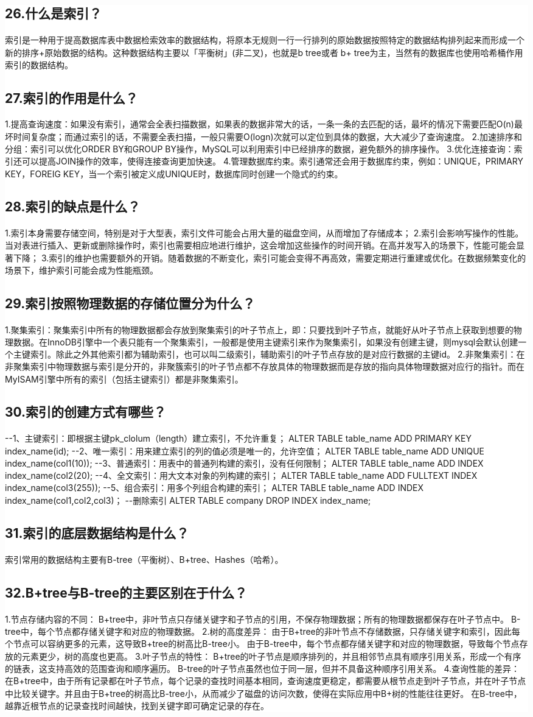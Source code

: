 ## 26.什么是索引？

索引是一种用于提高数据库表中数据检索效率的数据结构，将原本无规则一行一行排列的原始数据按照特定的数据结构排列起来而形成一个新的排序+原始数据的结构。这种数据结构主要以「平衡树」(非二叉)，也就是b tree或者 b+ tree为主，当然有的数据库也使用哈希桶作用索引的数据结构。

## 27.索引的作用是什么？

1.提高查询速度‌：如果没有索引，通常会全表扫描数据，如果表的数据非常大的话，一条一条的去匹配的话，最坏的情况下需要匹配O(n)最坏时间复杂度；而通过索引的话，不需要全表扫描，一般只需要O(logn)次就可以定位到具体的数据，大大减少了查询速度。
2.加速排序和分组‌：索引可以优化ORDER BY和GROUP BY操作，MySQL可以利用索引中已经排序的数据，避免额外的排序操作‌。
3.‌优化连接查询‌：索引还可以提高JOIN操作的效率，使得连接查询更加快速‌。
4.管理数据库约束。索引通常还会用于数据库约束，例如：UNIQUE，PRIMARY KEY，FOREIG KEY，当一个索引被定义成UNIQUE时，数据库同时创建一个隐式的约束。

## 28.索引的缺点是什么？

1.索引本身需要存储空间，特别是对于大型表，索引文件可能会占用大量的磁盘空间，从而增加了存储成本‌；
2.索引会影响写操作的性能。当对表进行插入、更新或删除操作时，索引也需要相应地进行维护，这会增加这些操作的时间开销。在高并发写入的场景下，性能可能会显著下降‌；
3.索引的维护也需要额外的开销。随着数据的不断变化，索引可能会变得不再高效，需要定期进行重建或优化。在数据频繁变化的场景下，维护索引可能会成为性能瓶颈‌。

## 29.索引按照物理数据的存储位置分为什么？

1.聚集索引：聚集索引中所有的物理数据都会存放到聚集索引的叶子节点上，即：只要找到叶子节点，就能好从叶子节点上获取到想要的物理数据。在InnoDB引擎中一个表只能有一个聚集索引，一般都是使用主键索引来作为聚集索引，如果没有创建主键，则mysql会默认创建一个主键索引。除此之外其他索引都为辅助索引，也可以叫二级索引，辅助索引的叶子节点存放的是对应行数据的主键id。
2.非聚集索引：在非聚集索引中物理数据与索引是分开的，非聚簇索引的叶子节点都不存放具体的物理数据而是存放的指向具体物理数据对应行的指针。而在MyISAM引擎中所有的索引（包括主键索引）都是非聚集索引。

## 30.索引的创建方式有哪些？

--1、主键索引：即根据主键pk_clolum（length）建立索引，不允许重复；
ALTER TABLE table_name ADD PRIMARY KEY index_name(id);
--2、唯一索引：用来建立索引的列的值必须是唯一的，允许空值；
ALTER TABLE table_name ADD UNIQUE index_name(col1(10));
--3、普通索引：用表中的普通列构建的索引，没有任何限制；
ALTER TABLE table_name ADD INDEX index_name(col2(20);
--4、全文索引：用大文本对象的列构建的索引；
ALTER TABLE table_name ADD FULLTEXT INDEX index_name(col3(255));
--5、组合索引：用多个列组合构建的索引；
ALTER TABLE table_name ADD INDEX index_name(col1,col2,col3)；
--删除索引
ALTER  TABLE  company  DROP  INDEX  index_name;

## 31.索引的底层数据结构是什么？

索引常用的数据结构主要有B-tree（平衡树）、B+tree、Hashes（哈希）。

## 32.B+tree与B-tree的主要区别在于什么？

1.节点存储内容的不同‌：
B+tree中，非叶节点只存储关键字和子节点的引用，不保存物理数据；所有的物理数据都保存在叶子节点中‌‌。
B-tree中，每个节点都存储关键字和对应的物理数据。
2.树的高度差异‌：
由于B+tree的非叶节点不存储数据，只存储关键字和索引，因此每个节点可以容纳更多的元素，这导致B+tree的树高比B-tree小。
由于B-tree中，每个节点都存储关键字和对应的物理数据，导致每个节点存放的元素更少，树的高度也更高。
3.叶子节点的特性‌：
B+tree的叶子节点是顺序排列的，并且相邻节点具有顺序引用关系，形成一个有序的链表，这支持高效的范围查询和顺序遍历‌‌。
B-tree的叶子节点虽然也位于同一层，但并不具备这种顺序引用关系‌‌。
4.查询性能的差异‌：
在B+tree中，由于所有记录都在叶子节点，每个记录的查找时间基本相同，查询速度更稳定，都需要从根节点走到叶子节点，并在叶子节点中比较关键字。并且由于B+tree的树高比B-tree小，从而减少了磁盘的访问次数，使得在实际应用中B+树的性能往往更好‌‌。
在B-tree中，越靠近根节点的记录查找时间越快，找到关键字即可确定记录的存在‌。
